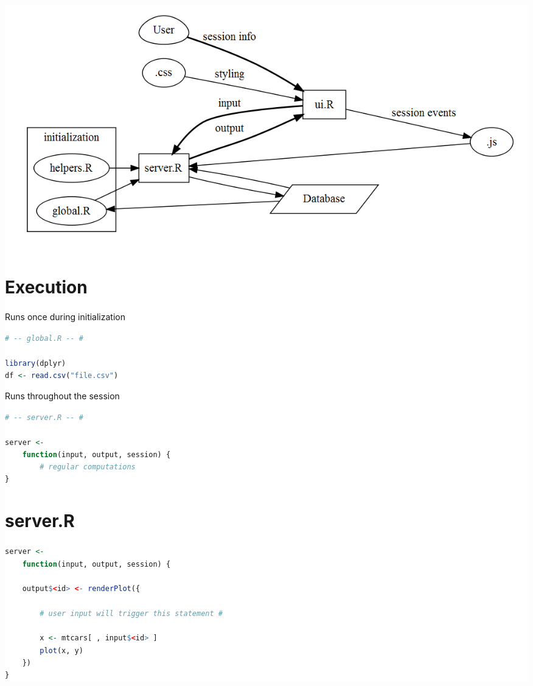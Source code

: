 ![alt text](flow.png)

Execution
========================================================
Runs once during initialization


```r
# -- global.R -- #

library(dplyr)
df <- read.csv("file.csv")
```

Runs throughout the session

```r
# -- server.R -- #

server <-
    function(input, output, session) {
        # regular computations
}
```

server.R
========================================================

```r
server <-
    function(input, output, session) {
        
    output$<id> <- renderPlot({
        
        # user input will trigger this statement #
        
        x <- mtcars[ , input$<id> ]
        plot(x, y)
    })
}
```
